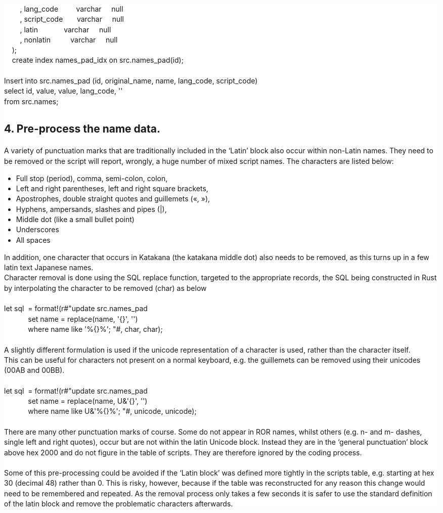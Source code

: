         , lang_code         varchar     null<br/>
        , script_code       varchar     null<br/>
        , latin             varchar     null<br/>
        , nonlatin          varchar     null<br/>
    );<br/>
    create index names_pad_idx on src.names_pad(id);<br/>
<br/>
    Insert into src.names_pad (id, original_name, name, lang_code, script_code)<br/>
    select id, value, value, lang_code, ''<br/>
    from src.names;<br/>

<h2>4. Pre-process the name data.</h2>
A variety of punctuation marks that are traditionally included in the ‘Latin’ block also occur within non-Latin names. They need to be removed or the script will report, wrongly, a huge number of mixed script names. The characters are listed below:

<ul>
<li>Full stop (period), comma, semi-colon, colon,</li>
<li>Left and right parentheses, left and right square brackets,</li>
<li>Apostrophes, double straight quotes and guillemets («, »),</li>
<li>Hyphens, ampersands, slashes and pipes (|),</li>
<li>Middle dot (like a small bullet point)</li>
<li>Underscores</li>
<li>All spaces</li>
</ul>

In addition, one character that occurs in Katakana (the katakana middle dot) also needs to be removed, as this turns up in a few latin text Japanese names.
<br/>
Character removal is done using the SQL replace function, targeted to the appropriate records, the SQL being constructed in Rust by interpolating the character to be removed (char) as below
<br/><br/>
let sql  = format!(r#"update src.names_pad<br/>
            set name = replace(name, '{}', '')<br/>
            where name like '%{}%'; "#, char, char);<br/>
<br/>
A slightly different formulation is used if the unicode representation of a character is used, rather than the character itself. <br/>
This can be useful for characters not present on a normal keyboard, e.g. the guillemets can be removed using their unicodes (00AB and 00BB).
<br/><br/>
let sql  = format!(r#"update src.names_pad<br/>
            set name = replace(name, U&'\{}', '')<br/>
            where name like U&'%\{}%'; "#, unicode, unicode);<br/>
<br/>
There are many other punctuation marks of course. Some do not appear in ROR names, whilst others (e.g. n- and m- dashes, single left and right quotes), occur but are not within the latin Unicode block. Instead they are in the ‘general punctuation’ block above hex 2000 and do not figure in the table of scripts. They are therefore ignored by the coding process.
<br/><br/>
Some of this pre-processing could be avoided if the ‘Latin block’ was defined more tightly in the scripts table, e.g. starting at hex 30 (decimal 48) rather than 0. This is risky, however, because if the table was reconstructed for any reason this change would need to be remembered and repeated. As the removal process only takes a few seconds it is safer to use the standard definition of the latin block and remove the problematic characters afterwards.
